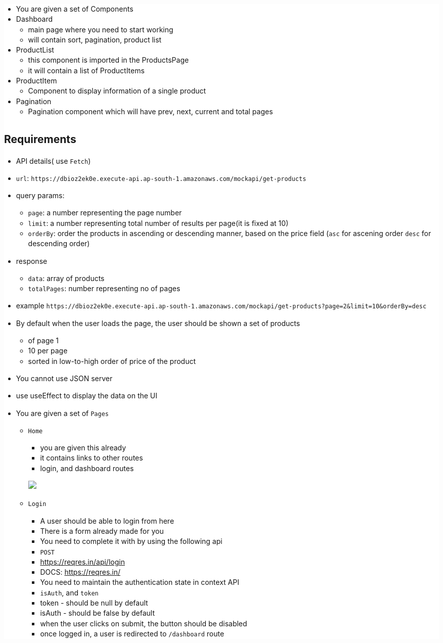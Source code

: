- You are given a set of Components
- Dashboard
  - main page where you need to start working
  - will contain sort, pagination, product list
- ProductList
  - this component is imported in the ProductsPage
  - it will contain a list of ProductItems
- ProductItem
  - Component to display information of a single product
- Pagination
  - Pagination component which will have prev, next, current and total pages

## Requirements

- API details( use `Fetch`)
- `url`: `https://dbioz2ek0e.execute-api.ap-south-1.amazonaws.com/mockapi/get-products`
- query params:
  - `page`: a number representing the page number
  - `limit`: a number representing total number of results per page(it is fixed at 10)
  - `orderBy`: order the products in ascending or descending manner, based on the price field (`asc` for ascening order `desc` for descending order)
- response
  - `data`: array of products
  - `totalPages`: number representing no of pages
- example `https://dbioz2ek0e.execute-api.ap-south-1.amazonaws.com/mockapi/get-products?page=2&limit=10&orderBy=desc`
- By default when the user loads the page, the user should be shown a set of products
  - of page 1
  - 10 per page
  - sorted in low-to-high order of price of the product
- You cannot use JSON server
- use useEffect to display the data on the UI

- You are given a set of `Pages`

  - `Home`

    - you are given this already
    - it contains links to other routes
    - login, and dashboard routes

    ![](https://i.imgur.com/QrumLka.png)

  - `Login`

    - A user should be able to login from here
    - There is a form already made for you
    - You need to complete it with by using the following api
    - `POST`
    - https://reqres.in/api/login
    - DOCS: https://reqres.in/
    - You need to maintain the authentication state in context API
    - `isAuth`, and `token`
    - token - should be null by default
    - isAuth - should be false by default
    - when the user clicks on submit, the button should be disabled
    - once logged in, a user is redirected to `/dashboard` route

